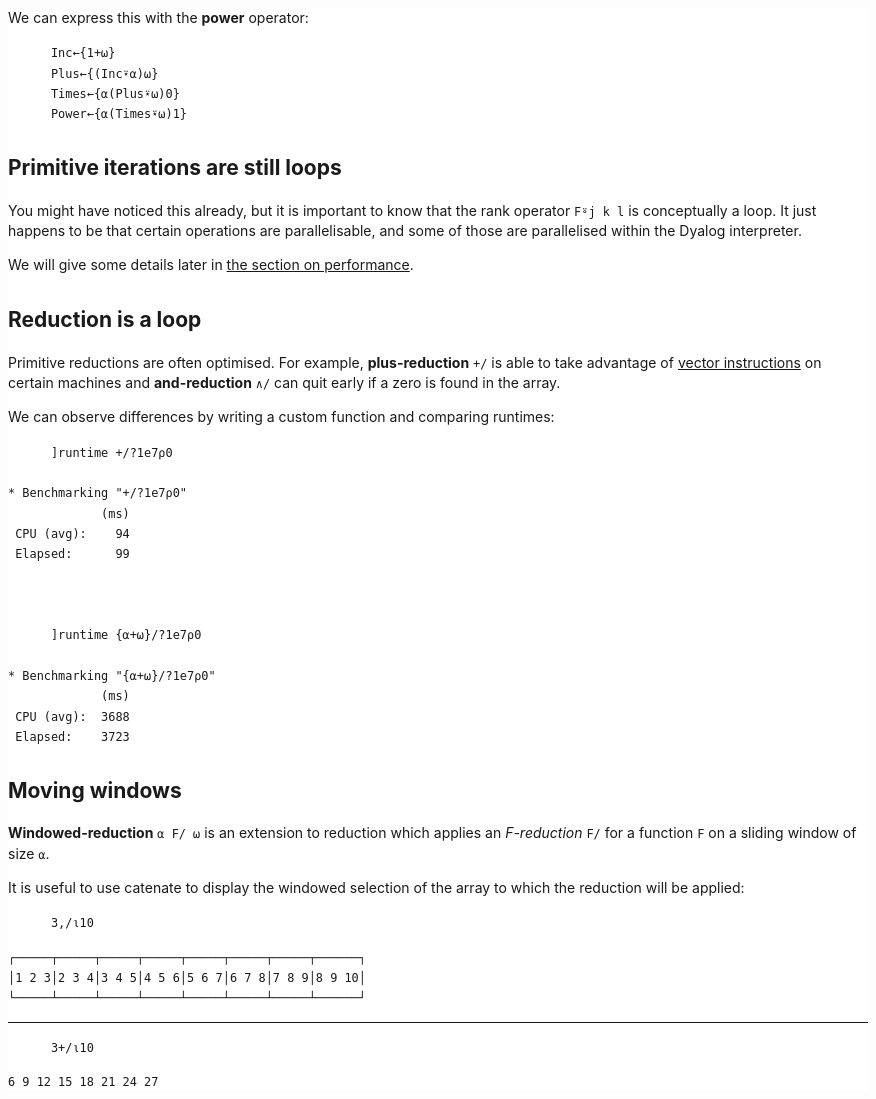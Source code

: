 We can express this with the **power** operator:

```APL
      Inc←{1+⍵}
      Plus←{(Inc⍣⍺)⍵}
      Times←{⍺(Plus⍣⍵)0}
      Power←{⍺(Times⍣⍵)1}
```

## Primitive iterations are still loops
You might have noticed this already, but it is important to know that the rank operator `F⍤j k l` is conceptually a loop. It just happens to be that certain operations are parallelisable, and some of those are parallelised within the Dyalog interpreter.

We will give some details later in [the section on performance](../performance.md).

## Reduction is a loop
Primitive reductions are often optimised. For example, **plus-reduction** `+/` is able to take advantage of [vector instructions](https://dyalog.tv/Dyalog19/?v=TqmpSP8Knvg) on certain machines and **and-reduction** `∧/` can quit early if a zero is found in the array.

We can observe differences by writing a custom function and comparing runtimes:
```
      ]runtime +/?1e7⍴0

* Benchmarking "+/?1e7⍴0"
             (ms) 
 CPU (avg):    94 
 Elapsed:      99 
 
 
 
      ]runtime {⍺+⍵}/?1e7⍴0

* Benchmarking "{⍺+⍵}/?1e7⍴0"
             (ms) 
 CPU (avg):  3688 
 Elapsed:    3723 
```

## Moving windows
**Windowed-reduction** `⍺ F/ ⍵` is an extension to reduction which applies an *F-reduction* `F/` for a function `F` on a sliding window of size `⍺`.

It is useful to use catenate to display the windowed selection of the array to which the reduction will be applied:
```APL
      3,/⍳10
```
```
┌─────┬─────┬─────┬─────┬─────┬─────┬─────┬──────┐
│1 2 3│2 3 4│3 4 5│4 5 6│5 6 7│6 7 8│7 8 9│8 9 10│
└─────┴─────┴─────┴─────┴─────┴─────┴─────┴──────┘
```
---
```APL
      3+/⍳10
```
```
6 9 12 15 18 21 24 27
```
